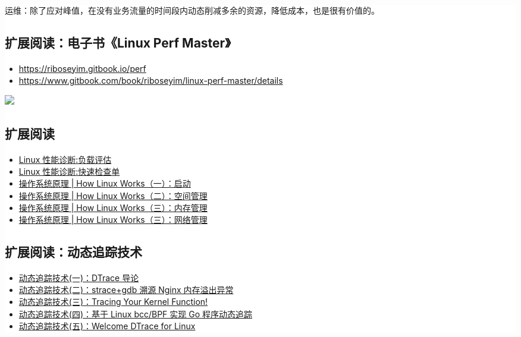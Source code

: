 运维：除了应对峰值，在没有业务流量的时间段内动态削减多余的资源，降低成本，也是很有价值的。

## 扩展阅读：电子书《Linux Perf Master》

- https://riboseyim.gitbook.io/perf
- https://www.gitbook.com/book/riboseyim/linux-perf-master/details

![](http://riboseyim-qiniu.riboseyim.com/banner-LPM-201803.png)

## 扩展阅读
- [Linux 性能诊断:负载评估](https://riboseyim.github.io/2017/12/11/Linux-Perf-Load/)
- [Linux 性能诊断:快速检查单](https://riboseyim.github.io/2017/12/11/Linux-Perf-Netflix/)
- [操作系统原理 | How Linux Works（一）：启动](https://riboseyim.github.io/2017/05/29/Linux-Works/)
- [操作系统原理 | How Linux Works（二）：空间管理](https://riboseyim.github.io/2017/05/29/Linux-Works/)
- [操作系统原理 | How Linux Works（三）：内存管理](https://riboseyim.github.io/2017/12/11/Linux-Works-Memory/)
- [操作系统原理 | How Linux Works（三）：网络管理](https://riboseyim.github.io/2018/01/08/Linux-Works-Network/)

## 扩展阅读：动态追踪技术
- [动态追踪技术(一)：DTrace 导论](https://riboseyim.github.io/2016/11/26/DTrace/)
- [动态追踪技术(二)：strace+gdb 溯源 Nginx 内存溢出异常 ](https://mp.weixin.qq.com/s?__biz=MjM5MTY1MjQ3Nw==&mid=2651939588&idx=1&sn=35f71c5f88d1edf23cb2efc812ab8e6c&chksm=bd578c168a20050041c08618281691f0111f61c789097a69095933057618637fc54817815921#rd)
- [动态追踪技术(三)：Tracing Your Kernel Function!](https://riboseyim.github.io/2017/04/17/DTrace_FTrace/)
- [动态追踪技术(四)：基于 Linux bcc/BPF 实现 Go 程序动态追踪](https://riboseyim.github.io/2017/06/27/DTrace_bcc/)
- [动态追踪技术(五)：Welcome DTrace for Linux](https://riboseyim.github.io/2018/02/16/DTrace-Linux/)
